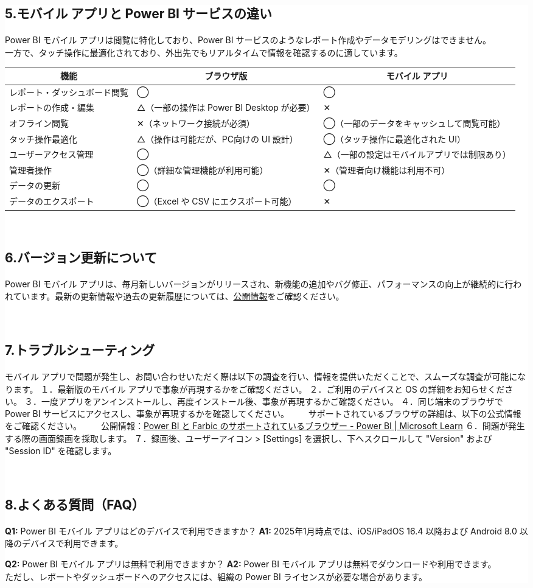 ## 5.モバイル アプリと Power BI サービスの違い
Power BI モバイル アプリは閲覧に特化しており、Power BI サービスのようなレポート作成やデータモデリングはできません。  
一方で、タッチ操作に最適化されており、外出先でもリアルタイムで情報を確認するのに適しています。

| 機能 | ブラウザ版 | モバイル アプリ |
|------|----------|---------------|
| レポート・ダッシュボード閲覧 | ◯ | ◯ |
| レポートの作成・編集 | △（一部の操作は Power BI Desktop が必要） | ✕ |
| オフライン閲覧 | ✕（ネットワーク接続が必須） | ◯（一部のデータをキャッシュして閲覧可能） |
| タッチ操作最適化 | △（操作は可能だが、PC向けの UI 設計） | ◯（タッチ操作に最適化された UI） |
| ユーザーアクセス管理 | ◯ | △（一部の設定はモバイルアプリでは制限あり） |
| 管理者操作 | ◯（詳細な管理機能が利用可能） | ✕（管理者向け機能は利用不可） |
| データの更新 | ◯ | ◯ |
| データのエクスポート | ◯（Excel や CSV にエクスポート可能） | ✕ |

</br>

## 6.バージョン更新について
Power BI モバイル アプリは、毎月新しいバージョンがリリースされ、新機能の追加やバグ修正、パフォーマンスの向上が継続的に行われています。最新の更新情報や過去の更新履歴については、[公開情報](https://learn.microsoft.com/ja-jp/power-bi/consumer/mobile/mobile-whats-new-in-the-mobile-apps)をご確認ください。

</br>

## 7.トラブルシューティング
モバイル アプリで問題が発生し、お問い合わせいただく際は以下の調査を行い、情報を提供いただくことで、スムーズな調査が可能になります。
１．最新版のモバイル アプリで事象が再現するかをご確認ください。
２．ご利用のデバイスと OS の詳細をお知らせください。
３．一度アプリをアンインストールし、再度インストール後、事象が再現するかご確認ください。
４．同じ端末のブラウザで Power BI サービスにアクセスし、事象が再現するかを確認してください。
　　サポートされているブラウザの詳細は、以下の公式情報をご確認ください。
　　公開情報：[Power BI と Farbic のサポートされているブラウザー - Power BI | Microsoft Learn](https://learn.microsoft.com/ja-jp/power-bi/fundamentals/power-bi-browsers)
６．問題が発生する際の画面録画を採取します。
７．録画後、ユーザーアイコン > [Settings] を選択し、下へスクロールして "Version" および "Session ID" を確認します。

</br>

## 8.よくある質問（FAQ）

**Q1:** Power BI モバイル アプリはどのデバイスで利用できますか？
**A1:** 2025年1月時点では、iOS/iPadOS 16.4 以降および Android 8.0 以降のデバイスで利用できます。

**Q2:** Power BI モバイル アプリは無料で利用できますか？
**A2:** Power BI モバイル アプリは無料でダウンロードや利用できます。  
ただし、レポートやダッシュボードへのアクセスには、組織の Power BI ライセンスが必要な場合があります。
